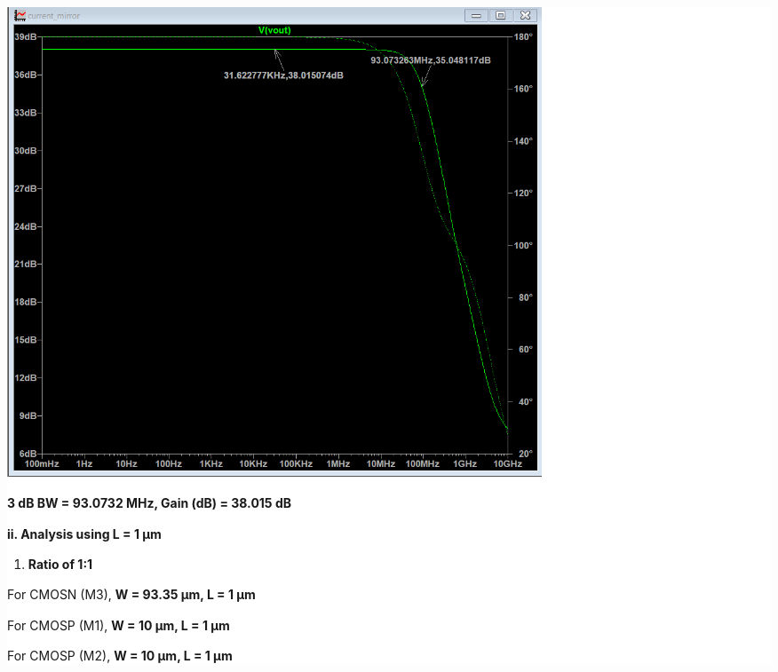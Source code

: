 <img src="./media/image19.png"
style="width:6.26806in;height:5.52153in" />

**3 dB BW = 93.0732 MHz, Gain (dB) = 38.015 dB**

**ii. Analysis using L = 1 µm**

1.  **Ratio of 1:1**

For CMOSN (M3), **W = 93.35 µm, L = 1 µm**

For CMOSP (M1), **W = 10 µm, L = 1 µm**

For CMOSP (M2), **W = 10 µm, L = 1 µm**
